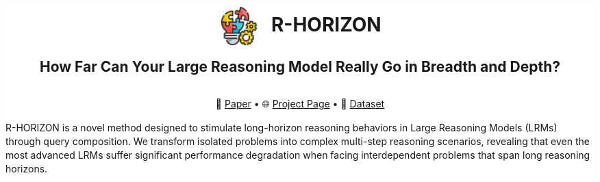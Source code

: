 <div align="center">

<h1>
  <img src="./assets/problem-solving.png" alt="logo" width="60" style="vertical-align:middle; margin-right:10px;">
  R-HORIZON
</h1>

<div align="center" style="line-height: 1;">
  <h2 style="text-align: center; margin: 0;">How Far Can Your Large Reasoning Model Really Go in Breadth and Depth? </h2>
</div>
</div>

<br>


<p align="center">
  📃 <a href="https://arxiv.org/abs/2510.08189" target="_blank">Paper</a > • 🌐 <a href="https://reasoning-horizon.github.io/" target="_blank">Project Page</a > • 🤗 <a href="https://huggingface.co/datasets/meituan-longcat/R-HORIZON-training-data" target="_blank">Dataset</a >
</p >

R-HORIZON is a novel method designed to stimulate long-horizon reasoning behaviors in Large Reasoning Models (LRMs) through query composition. We transform isolated problems into complex multi-step reasoning scenarios, revealing that even the most advanced LRMs suffer significant performance degradation when facing interdependent problems that span long reasoning horizons.
